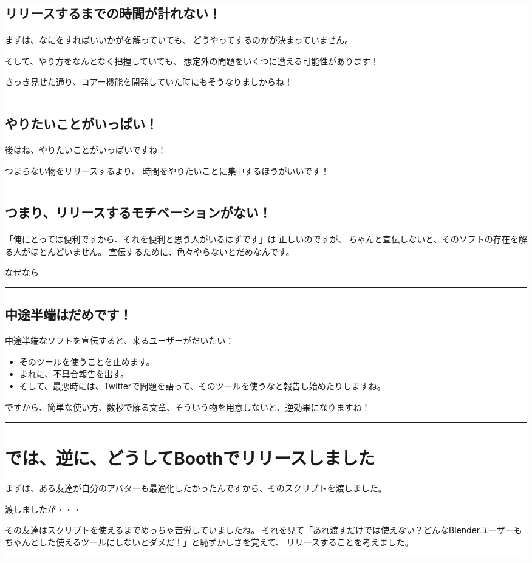 
## リリースするまでの時間が計れない！

まずは、なにをすればいいかがを解っていても、
どうやってするのかが決まっていません。

そして、やり方をなんとなく把握していても、
想定外の問題をいくつに遭える可能性があります！

さっき見せた通り、コアー機能を開発していた時にもそうなりましからね！

---

## やりたいことがいっぱい！

後はね、やりたいことがいっぱいですね！

つまらない物をリリースするより、
時間をやりたいことに集中するほうがいいです！

---

## つまり、リリースするモチベーションがない！

「俺にとっては便利ですから、それを便利と思う人がいるはずです」は
正しいのですが、
ちゃんと宣伝しないと、そのソフトの存在を解る人がほとんどいません。
宣伝するために、色々やらないとだめなんです。

なぜなら

---

## 中途半端はだめです！

中途半端なソフトを宣伝すると、来るユーザーがだいたい：

* そのツールを使うことを止めます。
* まれに、不具合報告を出す。
* そして、最悪時には、Twitterで問題を語って、そのツールを使うなと報告し始めたりしますね。

ですから、簡単な使い方、数秒で解る文章、そういう物を用意しないと、逆効果になりますね！

---

# では、逆に、どうしてBoothでリリースしました

まずは、ある友達が自分のアバターも最適化したかったんですから、そのスクリプトを渡しました。

渡しましたが・・・

その友達はスクリプトを使えるまでめっちゃ苦労していましたね。
それを見て「あれ渡すだけでは使えない？どんなBlenderユーザーもちゃんとした使えるツールにしないとダメだ！」と恥ずかしさを覚えて、
リリースすることを考えました。

---